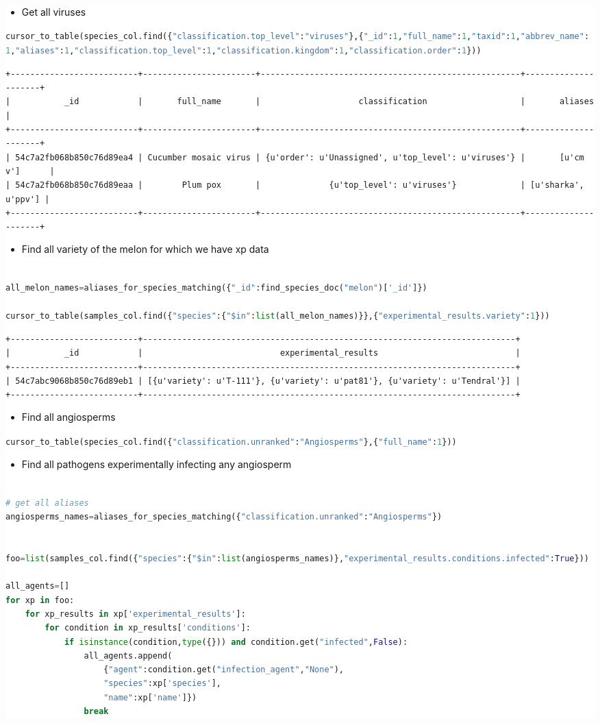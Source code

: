 
* Get all viruses

```python
cursor_to_table(species_col.find({"classification.top_level":"viruses"},{"_id":1,"full_name":1,"taxid":1,"abbrev_name":1,"aliases":1,"classification.top_level":1,"classification.kingdom":1,"classification.order":1}))

```

	+--------------------------+-----------------------+-----------------------------------------------------+---------------------+
	|           _id            |       full_name       |                    classification                   |       aliases       |
	+--------------------------+-----------------------+-----------------------------------------------------+---------------------+
	| 54c7a2fb068b850c76d89ea4 | Cucumber mosaic virus | {u'order': u'Unassigned', u'top_level': u'viruses'} |       [u'cmv']      |
	| 54c7a2fb068b850c76d89eaa |        Plum pox       |              {u'top_level': u'viruses'}             | [u'sharka', u'ppv'] |
	+--------------------------+-----------------------+-----------------------------------------------------+---------------------+

* Find all variety of the melon for which we have xp data 

```python

all_melon_names=aliases_for_species_matching({"_id":find_species_doc("melon")['_id']})

cursor_to_table(samples_col.find({"species":{"$in":list(all_melon_names)}},{"experimental_results.variety":1}))
```

	+--------------------------+----------------------------------------------------------------------------+
	|           _id            |                            experimental_results                            |
	+--------------------------+----------------------------------------------------------------------------+
	| 54c7abc9068b850c76d89eb1 | [{u'variety': u'T-111'}, {u'variety': u'pat81'}, {u'variety': u'Tendral'}] |
	+--------------------------+----------------------------------------------------------------------------+

* Find all angiosperms

```python
cursor_to_table(species_col.find({"classification.unranked":"Angiosperms"},{"full_name":1}))
```

* Find all pathogens experimentally infecting any angiosperm

```python

# get all aliases 
angiosperms_names=aliases_for_species_matching({"classification.unranked":"Angiosperms"})


foo=list(samples_col.find({"species":{"$in":list(angiosperms_names)},"experimental_results.conditions.infected":True}))

all_agents=[]
for xp in foo:
	for xp_results in xp['experimental_results']:
		for condition in xp_results['conditions']:
			if isinstance(condition,type({})) and condition.get("infected",False):
				all_agents.append(
					{"agent":condition.get("infection_agent","None"),
					"species":xp['species'],
					"name":xp['name']})
				break
```
